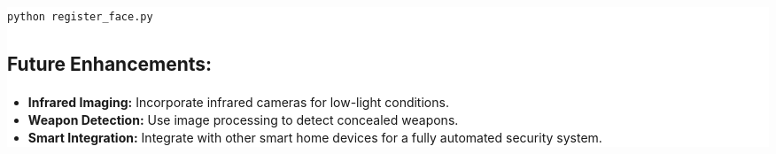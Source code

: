 ``` python register_face.py ```
## Future Enhancements:
* **Infrared Imaging:** Incorporate infrared cameras for low-light conditions.
* **Weapon Detection:** Use image processing to detect concealed weapons.
* **Smart Integration:** Integrate with other smart home devices for a fully automated security system.

